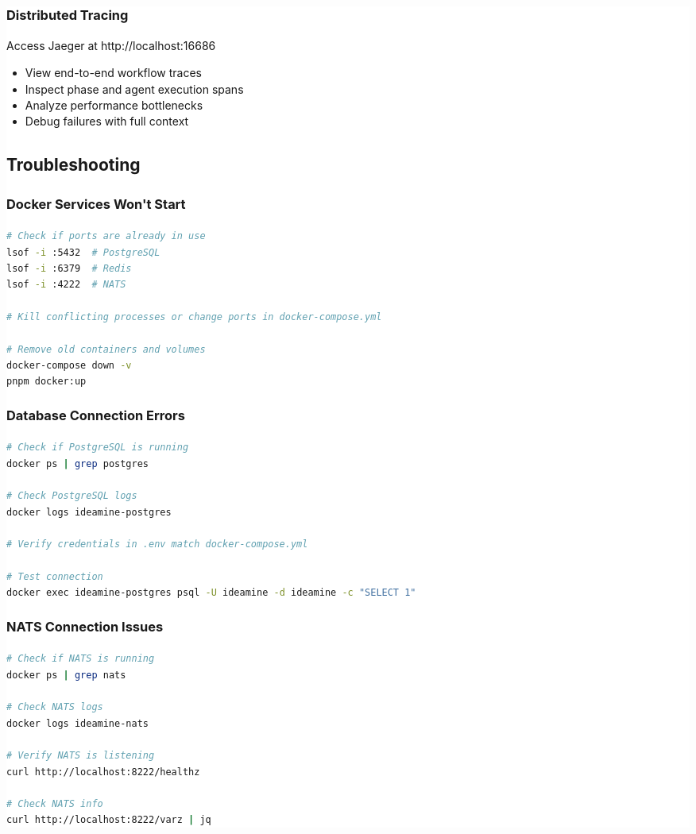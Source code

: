 ### Distributed Tracing

Access Jaeger at http://localhost:16686

- View end-to-end workflow traces
- Inspect phase and agent execution spans
- Analyze performance bottlenecks
- Debug failures with full context

## Troubleshooting

### Docker Services Won't Start

```bash
# Check if ports are already in use
lsof -i :5432  # PostgreSQL
lsof -i :6379  # Redis
lsof -i :4222  # NATS

# Kill conflicting processes or change ports in docker-compose.yml

# Remove old containers and volumes
docker-compose down -v
pnpm docker:up
```

### Database Connection Errors

```bash
# Check if PostgreSQL is running
docker ps | grep postgres

# Check PostgreSQL logs
docker logs ideamine-postgres

# Verify credentials in .env match docker-compose.yml

# Test connection
docker exec ideamine-postgres psql -U ideamine -d ideamine -c "SELECT 1"
```

### NATS Connection Issues

```bash
# Check if NATS is running
docker ps | grep nats

# Check NATS logs
docker logs ideamine-nats

# Verify NATS is listening
curl http://localhost:8222/healthz

# Check NATS info
curl http://localhost:8222/varz | jq
```
